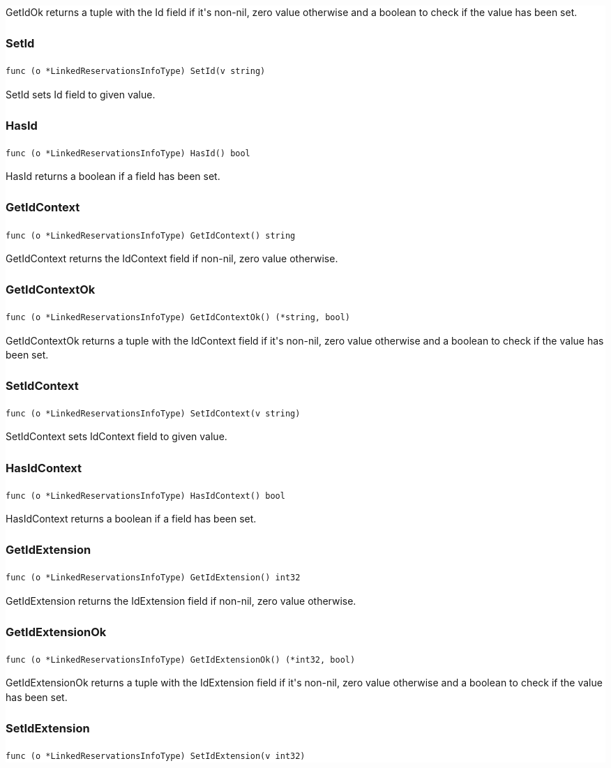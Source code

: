 GetIdOk returns a tuple with the Id field if it's non-nil, zero value otherwise
and a boolean to check if the value has been set.

### SetId

`func (o *LinkedReservationsInfoType) SetId(v string)`

SetId sets Id field to given value.

### HasId

`func (o *LinkedReservationsInfoType) HasId() bool`

HasId returns a boolean if a field has been set.

### GetIdContext

`func (o *LinkedReservationsInfoType) GetIdContext() string`

GetIdContext returns the IdContext field if non-nil, zero value otherwise.

### GetIdContextOk

`func (o *LinkedReservationsInfoType) GetIdContextOk() (*string, bool)`

GetIdContextOk returns a tuple with the IdContext field if it's non-nil, zero value otherwise
and a boolean to check if the value has been set.

### SetIdContext

`func (o *LinkedReservationsInfoType) SetIdContext(v string)`

SetIdContext sets IdContext field to given value.

### HasIdContext

`func (o *LinkedReservationsInfoType) HasIdContext() bool`

HasIdContext returns a boolean if a field has been set.

### GetIdExtension

`func (o *LinkedReservationsInfoType) GetIdExtension() int32`

GetIdExtension returns the IdExtension field if non-nil, zero value otherwise.

### GetIdExtensionOk

`func (o *LinkedReservationsInfoType) GetIdExtensionOk() (*int32, bool)`

GetIdExtensionOk returns a tuple with the IdExtension field if it's non-nil, zero value otherwise
and a boolean to check if the value has been set.

### SetIdExtension

`func (o *LinkedReservationsInfoType) SetIdExtension(v int32)`

